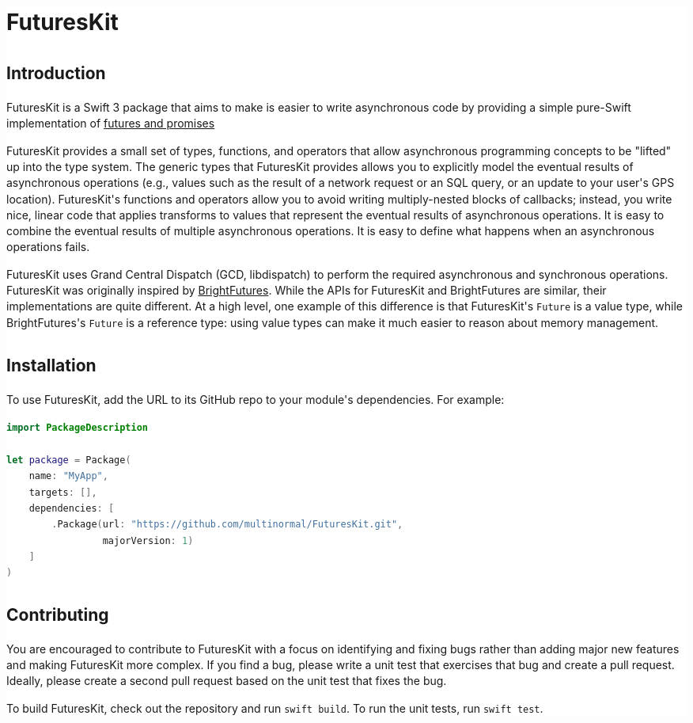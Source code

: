 # FuturesKit

## Introduction

FuturesKit is a Swift 3 package that aims to make is easier to write asynchronous code
by providing a simple pure-Swift implementation of 
[futures and promises](https://en.wikipedia.org/wiki/Futures_and_promises)

FuturesKit provides a small set of types, functions, and operators that allow asynchronous 
programming concepts to be "lifted" up into the type system. The generic types that FuturesKit 
provides allows you to explicitly model the eventual results of asynchronous operations (e.g., 
values such as the result of a network request or an SQL query, or an update to your user's GPS 
location). FuturesKit's functions and operators allow you to avoid writing multiply-nested blocks
of callbacks; instead, you write nice, linear code that applies transforms to values that represent
the eventual results of asynchronous operations. It is easy to combine the eventual results of
multiple asynchronous operations. It is easy to define what happens when an asynchronous 
operations fails.

FuturesKit uses Grand Central Dispatch (GCD, libdispatch) to perform the required
asynchronous and synchronous operations. FuturesKit was originally inspired by 
[BrightFutures](https://github.com/Thomvis/BrightFutures). While the APIs for FuturesKit and
BrightFutures are similar, their implementations are quite different. At a high level, one example 
of this difference is that FuturesKit's `Future` is a value type, while BrightFutures's `Future` 
is a reference type: using value types can make it much easier to reason about memory management.

## Installation

To use FuturesKit, add the URL to its GitHub repo to your module's dependencies. For example:

```swift
import PackageDescription

let package = Package(
    name: "MyApp",
    targets: [],
    dependencies: [
        .Package(url: "https://github.com/multinormal/FuturesKit.git",
                 majorVersion: 1)
    ]
)
```

## Contributing

You are encouraged to contribute to FuturesKit with a focus on identifying and fixing bugs rather
than adding major new features and making FuturesKit more complex. If you find a bug, please write
a unit test that exercises that bug and create a pull request. Ideally, please create a second
pull request based on the unit test that fixes the bug. 

To build FuturesKit, check out the repository and run `swift build`. To run the unit tests, run
`swift test`.
